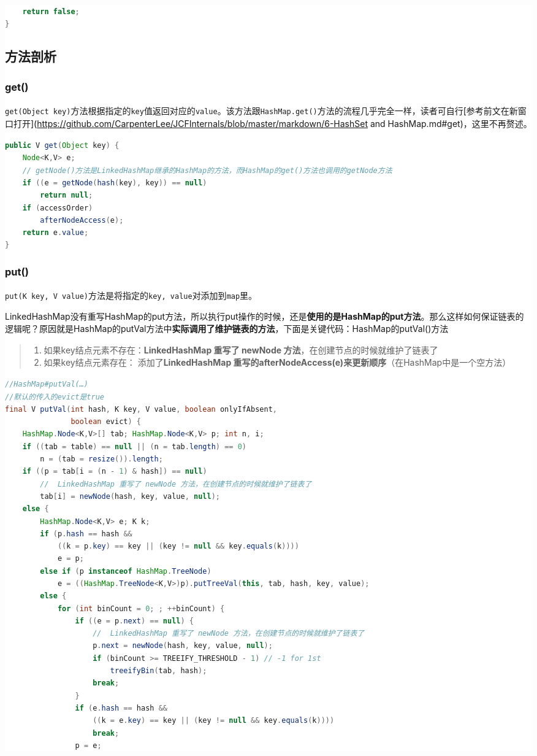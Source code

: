 ```java
    return false;
}
```



##  方法剖析

###  get()

`get(Object key)`方法根据指定的`key`值返回对应的`value`。该方法跟`HashMap.get()`方法的流程几乎完全一样，读者可自行[参考前文在新窗口打开](https://github.com/CarpenterLee/JCFInternals/blob/master/markdown/6-HashSet and HashMap.md#get)，这里不再赘述。 

```java
public V get(Object key) {
    Node<K,V> e;
    // getNode()方法是LinkedHashMap继承的HashMap的方法，而HashMap的get()方法也调用的getNode方法
    if ((e = getNode(hash(key), key)) == null)
        return null;
    if (accessOrder)
        afterNodeAccess(e);
    return e.value;
}
```

###  put()

`put(K key, V value)`方法是将指定的`key, value`对添加到`map`里。

LinkedHashMap没有重写HashMap的put方法，所以执行put操作的时候，还是**使用的是HashMap的put方法**。那么这样如何保证链表的逻辑呢？原因就是HashMap的putVal方法中**实际调用了维护链表的方法**，下面是关键代码：HashMap的putVal()方法

> 1. 如果key结点元素不存在：**LinkedHashMap 重写了 newNode 方法**，在创建节点的时候就维护了链表了
> 2. 如果key结点元素存在： 添加了**LinkedHashMap 重写的afterNodeAccess(e)来更新顺序**（在HashMap中是一个空方法）

```java
//HashMap#putVal(…)
//默认的传入的evict是true
final V putVal(int hash, K key, V value, boolean onlyIfAbsent,
               boolean evict) {
    HashMap.Node<K,V>[] tab; HashMap.Node<K,V> p; int n, i;
    if ((tab = table) == null || (n = tab.length) == 0)
        n = (tab = resize()).length;
    if ((p = tab[i = (n - 1) & hash]) == null)
        //  LinkedHashMap 重写了 newNode 方法，在创建节点的时候就维护了链表了
        tab[i] = newNode(hash, key, value, null);
    else {
        HashMap.Node<K,V> e; K k;
        if (p.hash == hash &&
            ((k = p.key) == key || (key != null && key.equals(k))))
            e = p;
        else if (p instanceof HashMap.TreeNode)
            e = ((HashMap.TreeNode<K,V>)p).putTreeVal(this, tab, hash, key, value);
        else {
            for (int binCount = 0; ; ++binCount) {
                if ((e = p.next) == null) {
                    //  LinkedHashMap 重写了 newNode 方法，在创建节点的时候就维护了链表了
                    p.next = newNode(hash, key, value, null);
                    if (binCount >= TREEIFY_THRESHOLD - 1) // -1 for 1st
                        treeifyBin(tab, hash);
                    break;
                }
                if (e.hash == hash &&
                    ((k = e.key) == key || (key != null && key.equals(k))))
                    break;
                p = e;
```
